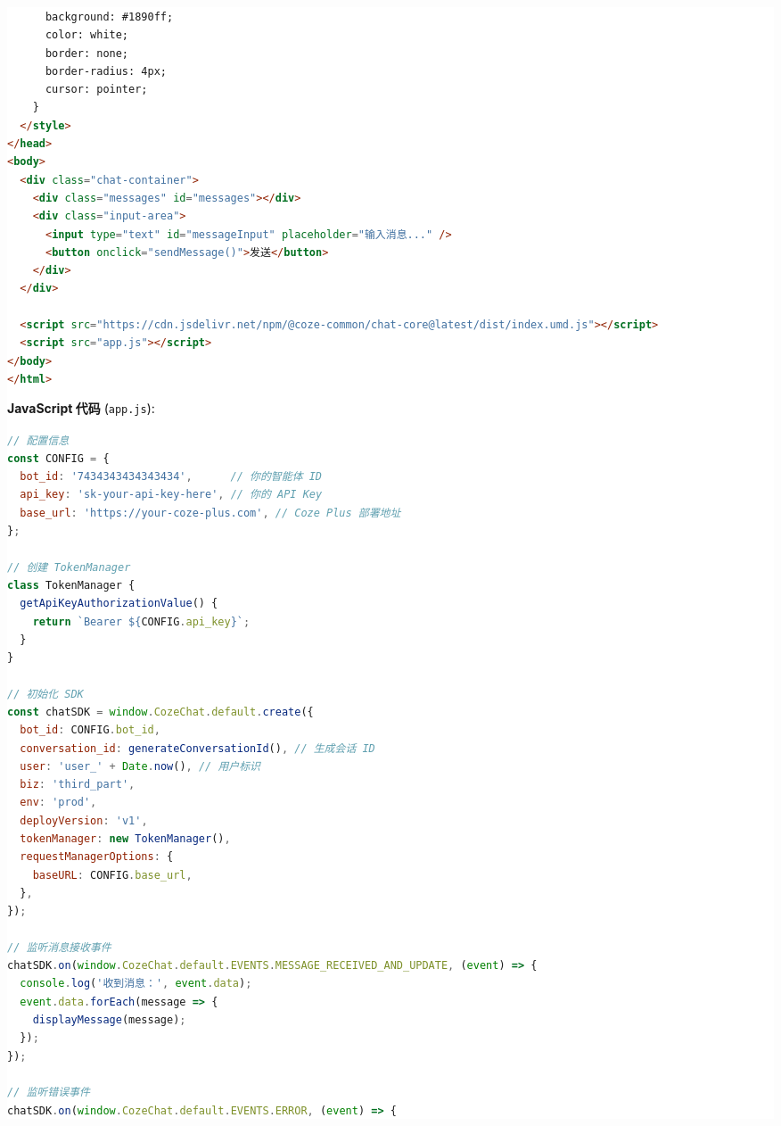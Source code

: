 ```html
      background: #1890ff;
      color: white;
      border: none;
      border-radius: 4px;
      cursor: pointer;
    }
  </style>
</head>
<body>
  <div class="chat-container">
    <div class="messages" id="messages"></div>
    <div class="input-area">
      <input type="text" id="messageInput" placeholder="输入消息..." />
      <button onclick="sendMessage()">发送</button>
    </div>
  </div>

  <script src="https://cdn.jsdelivr.net/npm/@coze-common/chat-core@latest/dist/index.umd.js"></script>
  <script src="app.js"></script>
</body>
</html>
```

**JavaScript 代码** (`app.js`):
```javascript
// 配置信息
const CONFIG = {
  bot_id: '7434343434343434',      // 你的智能体 ID
  api_key: 'sk-your-api-key-here', // 你的 API Key
  base_url: 'https://your-coze-plus.com', // Coze Plus 部署地址
};

// 创建 TokenManager
class TokenManager {
  getApiKeyAuthorizationValue() {
    return `Bearer ${CONFIG.api_key}`;
  }
}

// 初始化 SDK
const chatSDK = window.CozeChat.default.create({
  bot_id: CONFIG.bot_id,
  conversation_id: generateConversationId(), // 生成会话 ID
  user: 'user_' + Date.now(), // 用户标识
  biz: 'third_part',
  env: 'prod',
  deployVersion: 'v1',
  tokenManager: new TokenManager(),
  requestManagerOptions: {
    baseURL: CONFIG.base_url,
  },
});

// 监听消息接收事件
chatSDK.on(window.CozeChat.default.EVENTS.MESSAGE_RECEIVED_AND_UPDATE, (event) => {
  console.log('收到消息：', event.data);
  event.data.forEach(message => {
    displayMessage(message);
  });
});

// 监听错误事件
chatSDK.on(window.CozeChat.default.EVENTS.ERROR, (event) => {
```